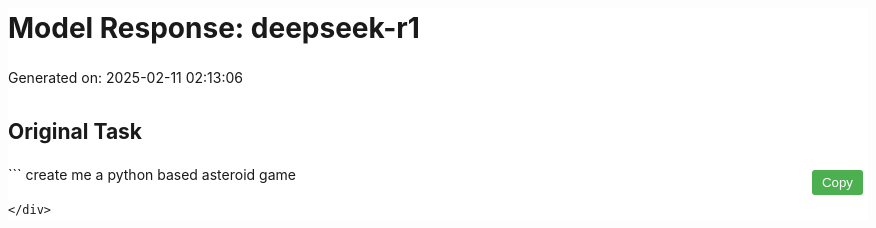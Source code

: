 # Model Response: deepseek-r1
Generated on: 2025-02-11 02:13:06


<style>
.copy-button {
    position: absolute;
    top: 5px;
    right: 5px;
    padding: 5px 10px;
    background-color: #4CAF50;
    color: white;
    border: none;
    border-radius: 3px;
    cursor: pointer;
    z-index: 1;
}
.code-container {
    position: relative;
    margin: 10px 0;
}
.copy-button:hover {
    background-color: #45a049;
}
.copy-button:active {
    background-color: #3d8b40;
}
</style>

<script>
function copyCode(buttonElement) {
    const codeBlock = buttonElement.parentElement.querySelector('code');
    const range = document.createRange();
    range.selectNode(codeBlock);
    window.getSelection().removeAllRanges();
    window.getSelection().addRange(range);
    try {
        document.execCommand('copy');
        buttonElement.textContent = 'Copied!';
        setTimeout(() => {
            buttonElement.textContent = 'Copy';
        }, 2000);
    } catch(e) {
        console.error('Failed to copy text:', e);
        buttonElement.textContent = 'Failed to copy';
    }
    window.getSelection().removeAllRanges();
}
</script>


## Original Task
<div class="code-container">
<button class="copy-button" onclick="copyCode(this)">Copy</button>
```
create me a python based asteroid game 

```
</div>
